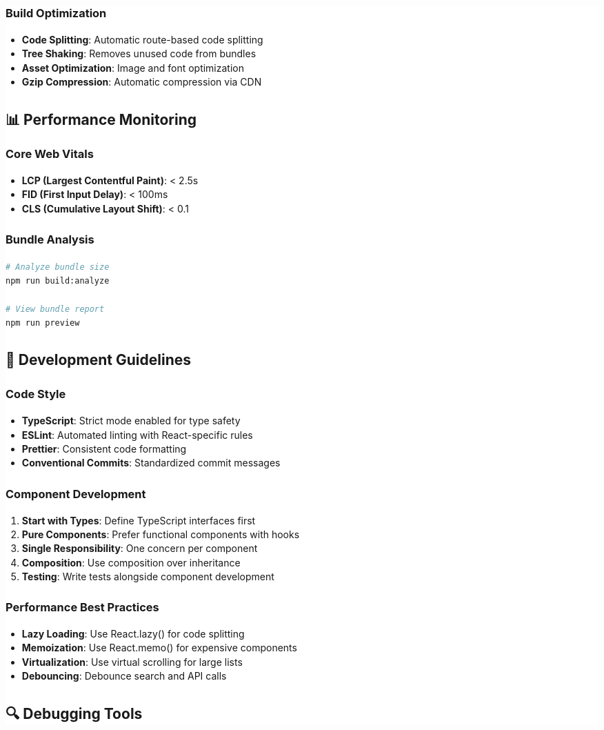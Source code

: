 ### Build Optimization

- **Code Splitting**: Automatic route-based code splitting
- **Tree Shaking**: Removes unused code from bundles
- **Asset Optimization**: Image and font optimization
- **Gzip Compression**: Automatic compression via CDN

## 📊 Performance Monitoring

### Core Web Vitals

- **LCP (Largest Contentful Paint)**: < 2.5s
- **FID (First Input Delay)**: < 100ms
- **CLS (Cumulative Layout Shift)**: < 0.1

### Bundle Analysis

```bash
# Analyze bundle size
npm run build:analyze

# View bundle report
npm run preview
```

## 🔧 Development Guidelines

### Code Style

- **TypeScript**: Strict mode enabled for type safety
- **ESLint**: Automated linting with React-specific rules
- **Prettier**: Consistent code formatting
- **Conventional Commits**: Standardized commit messages

### Component Development

1. **Start with Types**: Define TypeScript interfaces first
2. **Pure Components**: Prefer functional components with hooks
3. **Single Responsibility**: One concern per component
4. **Composition**: Use composition over inheritance
5. **Testing**: Write tests alongside component development

### Performance Best Practices

- **Lazy Loading**: Use React.lazy() for code splitting
- **Memoization**: Use React.memo() for expensive components
- **Virtualization**: Use virtual scrolling for large lists
- **Debouncing**: Debounce search and API calls

## 🔍 Debugging Tools
